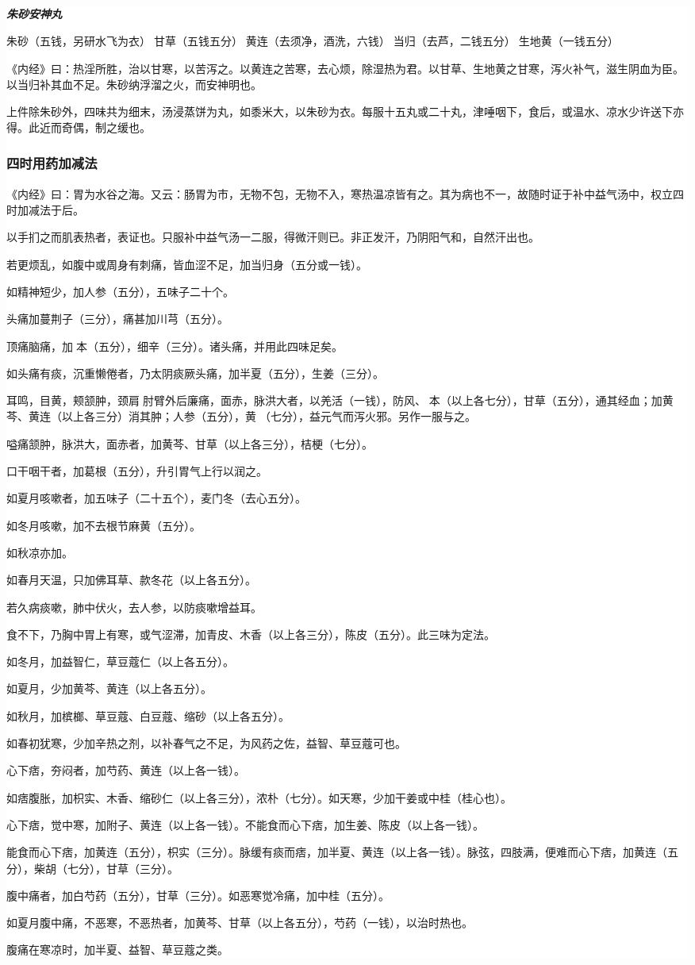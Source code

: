 ***朱砂安神丸***  

朱砂（五钱，另研水飞为衣） 甘草（五钱五分） 黄连（去须净，酒洗，六钱） 当归（去芦，二钱五分） 生地黄（一钱五分）  

《内经》曰：热淫所胜，治以甘寒，以苦泻之。以黄连之苦寒，去心烦，除湿热为君。以甘草、生地黄之甘寒，泻火补气，滋生阴血为臣。以当归补其血不足。朱砂纳浮溜之火，而安神明也。  

上件除朱砂外，四味共为细末，汤浸蒸饼为丸，如黍米大，以朱砂为衣。每服十五丸或二十丸，津唾咽下，食后，或温水、凉水少许送下亦得。此近而奇偶，制之缓也。  

### 四时用药加减法  

《内经》曰：胃为水谷之海。又云：肠胃为市，无物不包，无物不入，寒热温凉皆有之。其为病也不一，故随时证于补中益气汤中，权立四时加减法于后。  

以手扪之而肌表热者，表证也。只服补中益气汤一二服，得微汗则已。非正发汗，乃阴阳气和，自然汗出也。  

若更烦乱，如腹中或周身有刺痛，皆血涩不足，加当归身（五分或一钱）。  

如精神短少，加人参（五分），五味子二十个。  

头痛加蔓荆子（三分），痛甚加川芎（五分）。  

顶痛脑痛，加 本（五分），细辛（三分）。诸头痛，并用此四味足矣。  

如头痛有痰，沉重懒倦者，乃太阴痰厥头痛，加半夏（五分），生姜（三分）。  

耳鸣，目黄，颊颔肿，颈肩 肘臂外后廉痛，面赤，脉洪大者，以羌活（一钱），防风、 本（以上各七分），甘草（五分），通其经血；加黄芩、黄连（以上各三分）消其肿；人参（五分），黄 （七分），益元气而泻火邪。另作一服与之。  

嗌痛颔肿，脉洪大，面赤者，加黄芩、甘草（以上各三分），桔梗（七分）。  

口干咽干者，加葛根（五分），升引胃气上行以润之。  

如夏月咳嗽者，加五味子（二十五个），麦门冬（去心五分）。  

如冬月咳嗽，加不去根节麻黄（五分）。  

如秋凉亦加。  

如春月天温，只加佛耳草、款冬花（以上各五分）。  

若久病痰嗽，肺中伏火，去人参，以防痰嗽增益耳。  

食不下，乃胸中胃上有寒，或气涩滞，加青皮、木香（以上各三分），陈皮（五分）。此三味为定法。  

如冬月，加益智仁，草豆蔻仁（以上各五分）。  

如夏月，少加黄芩、黄连（以上各五分）。  

如秋月，加槟榔、草豆蔻、白豆蔻、缩砂（以上各五分）。  

如春初犹寒，少加辛热之剂，以补春气之不足，为风药之佐，益智、草豆蔻可也。  

心下痞，夯闷者，加芍药、黄连（以上各一钱）。  

如痞腹胀，加枳实、木香、缩砂仁（以上各三分），浓朴（七分）。如天寒，少加干姜或中桂（桂心也）。  

心下痞，觉中寒，加附子、黄连（以上各一钱）。不能食而心下痞，加生姜、陈皮（以上各一钱）。  

能食而心下痞，加黄连（五分），枳实（三分）。脉缓有痰而痞，加半夏、黄连（以上各一钱）。脉弦，四肢满，便难而心下痞，加黄连（五分），柴胡（七分），甘草（三分）。  

腹中痛者，加白芍药（五分），甘草（三分）。如恶寒觉冷痛，加中桂（五分）。  

如夏月腹中痛，不恶寒，不恶热者，加黄芩、甘草（以上各五分），芍药（一钱），以治时热也。  

腹痛在寒凉时，加半夏、益智、草豆蔻之类。  
